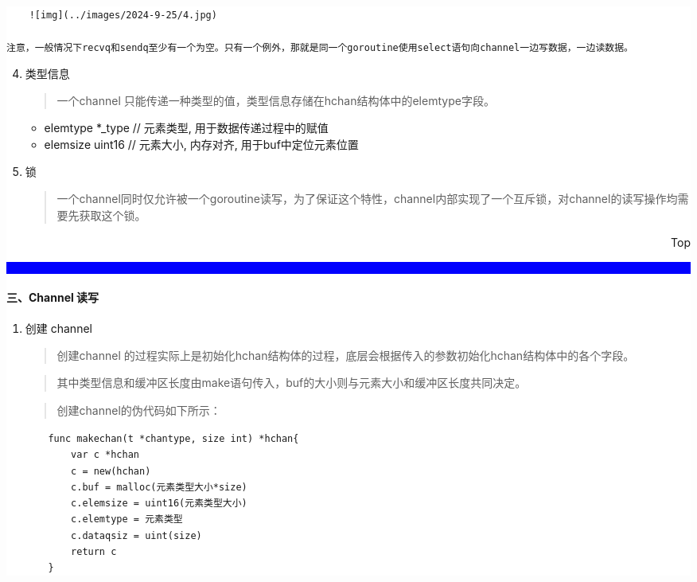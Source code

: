         ![img](../images/2024-9-25/4.jpg)

    注意，一般情况下recvq和sendq至少有一个为空。只有一个例外，那就是同一个goroutine使用select语句向channel一边写数据，一边读数据。

4. 类型信息
    > 一个channel 只能传递一种类型的值，类型信息存储在hchan结构体中的elemtype字段。

    - elemtype *_type // 元素类型, 用于数据传递过程中的赋值
    - elemsize uint16 // 元素大小, 内存对齐, 用于buf中定位元素位置

5. 锁

    > 一个channel同时仅允许被一个goroutine读写，为了保证这个特性，channel内部实现了一个互斥锁，对channel的读写操作均需要先获取这个锁。

<div style="text-align: right;">
    <a href="#目录" style="text-decoration: none;">Top</a>
</div>

<hr style="background-color: blue;border: none;height: 15px;width: 100%" />

#### 三、Channel 读写

1. 创建 channel

    > 创建channel 的过程实际上是初始化hchan结构体的过程，底层会根据传入的参数初始化hchan结构体中的各个字段。

    > 其中类型信息和缓冲区长度由make语句传入，buf的大小则与元素大小和缓冲区长度共同决定。

    > 创建channel的伪代码如下所示：

    ```
        func makechan(t *chantype, size int) *hchan{
            var c *hchan
            c = new(hchan)
            c.buf = malloc(元素类型大小*size)
            c.elemsize = uint16(元素类型大小)
            c.elemtype = 元素类型
            c.dataqsiz = uint(size)
            return c
        }
    ```

